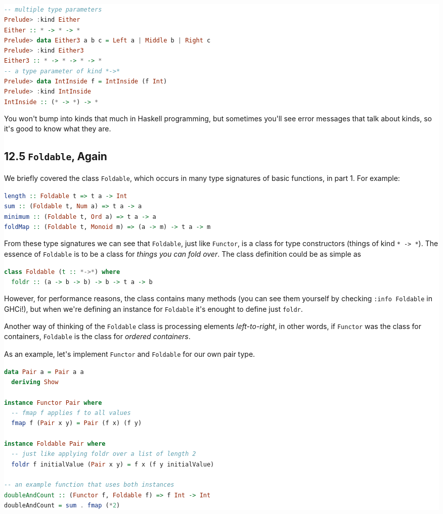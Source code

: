 ``` haskell
-- multiple type parameters
Prelude> :kind Either
Either :: * -> * -> *
Prelude> data Either3 a b c = Left a | Middle b | Right c
Prelude> :kind Either3
Either3 :: * -> * -> * -> *
-- a type parameter of kind *->*
Prelude> data IntInside f = IntInside (f Int)
Prelude> :kind IntInside
IntInside :: (* -> *) -> *
```

You won't bump into kinds that much in Haskell programming, but sometimes you'll see error messages that talk about
kinds, so it's good to know what they are.

## 12.5 `Foldable`, Again

We briefly covered the class `Foldable`, which occurs in many type signatures of basic functions, in part 1. For
example:

``` haskell
length :: Foldable t => t a -> Int
sum :: (Foldable t, Num a) => t a -> a
minimum :: (Foldable t, Ord a) => t a -> a
foldMap :: (Foldable t, Monoid m) => (a -> m) -> t a -> m
```

From these type signatures we can see that `Foldable`, just like `Functor`, is a class for type constructors (things of
kind `* -> *`). The essence of `Foldable` is to be a class for *things you can fold over*. The class definition could be
as simple as

``` haskell
class Foldable (t :: *->*) where
  foldr :: (a -> b -> b) -> b -> t a -> b
```

However, for performance reasons, the class contains many methods (you can see them yourself by checking
`:info Foldable` in GHCi!), but when we're defining an instance for `Foldable` it's enought to define just `foldr`.

Another way of thinking of the `Foldable` class is processing elements *left-to-right*, in other words, if `Functor` was
the class for containers, `Foldable` is the class for *ordered containers*.

As an example, let's implement `Functor` and `Foldable` for our own pair type.

``` haskell
data Pair a = Pair a a
  deriving Show

instance Functor Pair where
  -- fmap f applies f to all values
  fmap f (Pair x y) = Pair (f x) (f y)

instance Foldable Pair where
  -- just like applying foldr over a list of length 2
  foldr f initialValue (Pair x y) = f x (f y initialValue)

-- an example function that uses both instances
doubleAndCount :: (Functor f, Foldable f) => f Int -> Int
doubleAndCount = sum . fmap (*2)
```
